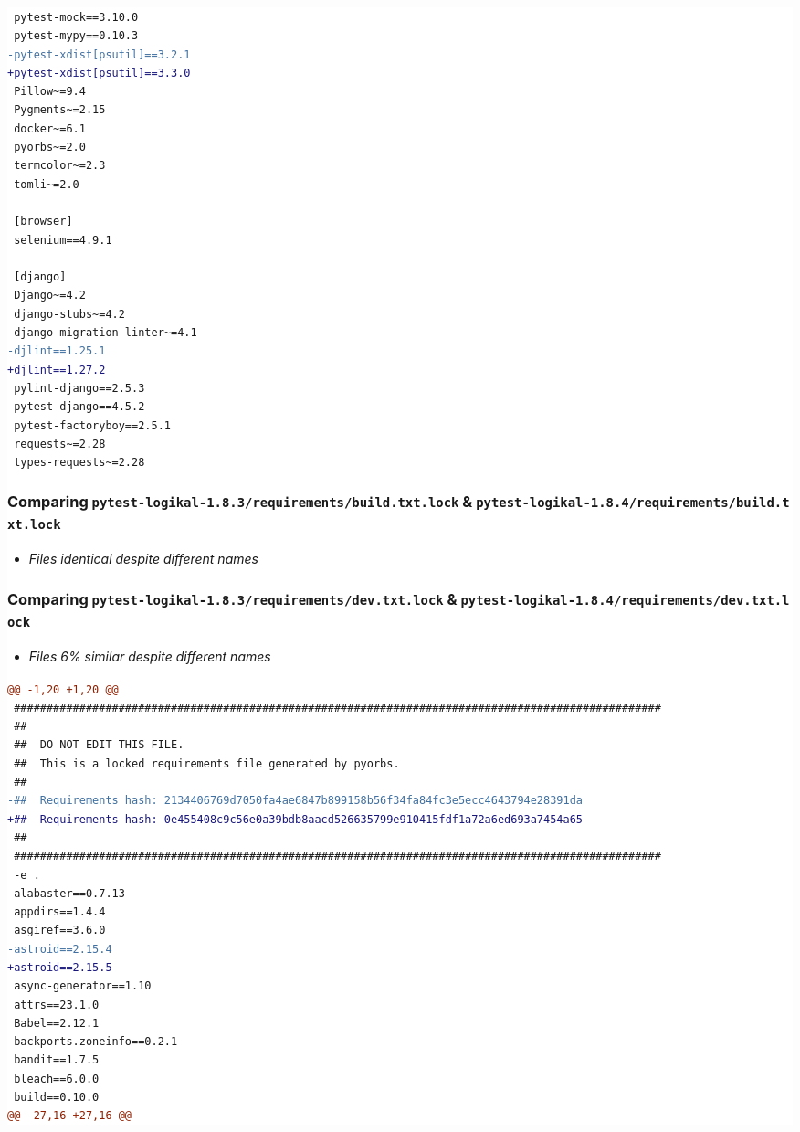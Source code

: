 ```diff
 pytest-mock==3.10.0
 pytest-mypy==0.10.3
-pytest-xdist[psutil]==3.2.1
+pytest-xdist[psutil]==3.3.0
 Pillow~=9.4
 Pygments~=2.15
 docker~=6.1
 pyorbs~=2.0
 termcolor~=2.3
 tomli~=2.0
 
 [browser]
 selenium==4.9.1
 
 [django]
 Django~=4.2
 django-stubs~=4.2
 django-migration-linter~=4.1
-djlint==1.25.1
+djlint==1.27.2
 pylint-django==2.5.3
 pytest-django==4.5.2
 pytest-factoryboy==2.5.1
 requests~=2.28
 types-requests~=2.28
```

### Comparing `pytest-logikal-1.8.3/requirements/build.txt.lock` & `pytest-logikal-1.8.4/requirements/build.txt.lock`

 * *Files identical despite different names*

### Comparing `pytest-logikal-1.8.3/requirements/dev.txt.lock` & `pytest-logikal-1.8.4/requirements/dev.txt.lock`

 * *Files 6% similar despite different names*

```diff
@@ -1,20 +1,20 @@
 ###################################################################################################
 ##
 ##  DO NOT EDIT THIS FILE.
 ##  This is a locked requirements file generated by pyorbs.
 ##
-##  Requirements hash: 2134406769d7050fa4ae6847b899158b56f34fa84fc3e5ecc4643794e28391da
+##  Requirements hash: 0e455408c9c56e0a39bdb8aacd526635799e910415fdf1a72a6ed693a7454a65
 ##
 ###################################################################################################
 -e .
 alabaster==0.7.13
 appdirs==1.4.4
 asgiref==3.6.0
-astroid==2.15.4
+astroid==2.15.5
 async-generator==1.10
 attrs==23.1.0
 Babel==2.12.1
 backports.zoneinfo==0.2.1
 bandit==1.7.5
 bleach==6.0.0
 build==0.10.0
@@ -27,16 +27,16 @@
```